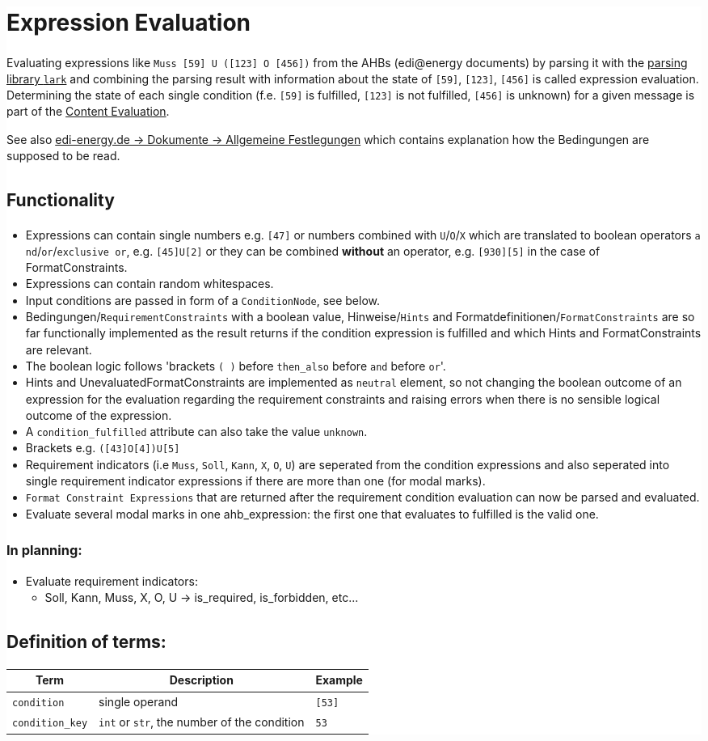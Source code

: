 # Expression Evaluation

Evaluating expressions like `Muss [59] U ([123] O [456])` from the AHBs (edi@energy documents) by parsing it with the [parsing library `lark`](https://lark-parser.readthedocs.io/en/latest/) and combining the parsing result with information about the state of `[59]`, `[123]`, `[456]` is called expression evaluation.
Determining the state of each single condition (f.e. `[59]` is fulfilled, `[123]` is not fulfilled, `[456]` is unknown) for a given message is part of the [Content Evaluation](../content_evalution/README_Content_Evaluation.md).

See also [edi-energy.de → Dokumente → Allgemeine Festlegungen](https://www.edi-energy.de/index.php?id=38&tx_bdew_bdew%5Buid%5D=956&tx_bdew_bdew%5Baction%5D=download&tx_bdew_bdew%5Bcontroller%5D=Dokument&cHash=ae3c1bd6fe3f664cd90f5e94f9714e3e) which contains explanation how the Bedingungen are supposed to be read.

## Functionality

- Expressions can contain single numbers e.g. `[47]` or numbers combined with `U`/`O`/`X` which are translated to boolean operators `and`/`or`/`exclusive or`, e.g. `[45]U[2]` or they can be combined **without** an operator, e.g. `[930][5]` in the case of FormatConstraints.
- Expressions can contain random whitespaces.
- Input conditions are passed in form of a `ConditionNode`, see below.
- Bedingungen/`RequirementConstraints` with a boolean value, Hinweise/`Hints` and Formatdefinitionen/`FormatConstraints` are so far functionally implemented as the result returns if the condition expression is fulfilled and which Hints and FormatConstraints are relevant.
- The boolean logic follows 'brackets `( )` before `then_also` before `and` before `or`'.
- Hints and UnevaluatedFormatConstraints are implemented as `neutral` element, so not changing the boolean outcome of an expression for the evaluation regarding the requirement constraints and raising errors when there is no sensible logical outcome of the expression.
- A `condition_fulfilled` attribute can also take the value `unknown`.
- Brackets e.g. `([43]O[4])U[5]`
- Requirement indicators (i.e `Muss`, `Soll`, `Kann`, `X`, `O`, `U`) are seperated from the condition expressions and also seperated into single requirement indicator expressions if there are more than one (for modal marks).
- `Format Constraint Expressions` that are returned after the requirement condition evaluation can now be parsed and evaluated.
- Evaluate several modal marks in one ahb_expression: the first one that evaluates to fulfilled is the valid one.

### In planning:

- Evaluate requirement indicators:
  - Soll, Kann, Muss, X, O, U -> is_required, is_forbidden, etc...

## Definition of terms:

| Term                                           | Description                                                                                                                                                                                                                                                                                                                                                                                                                                                                                                                   | Example                                                                                                               |
| ---------------------------------------------- | ----------------------------------------------------------------------------------------------------------------------------------------------------------------------------------------------------------------------------------------------------------------------------------------------------------------------------------------------------------------------------------------------------------------------------------------------------------------------------------------------------------------------------- | --------------------------------------------------------------------------------------------------------------------- |
| `condition`                                    | single operand                                                                                                                                                                                                                                                                                                                                                                                                                                                                                                                | `[53]`                                                                                                                |
| `condition_key`                                | `int` or `str`, the number of the condition                                                                                                                                                                                                                                                                                                                                                                                                                                                                                   | `53`                                                                                                                  |